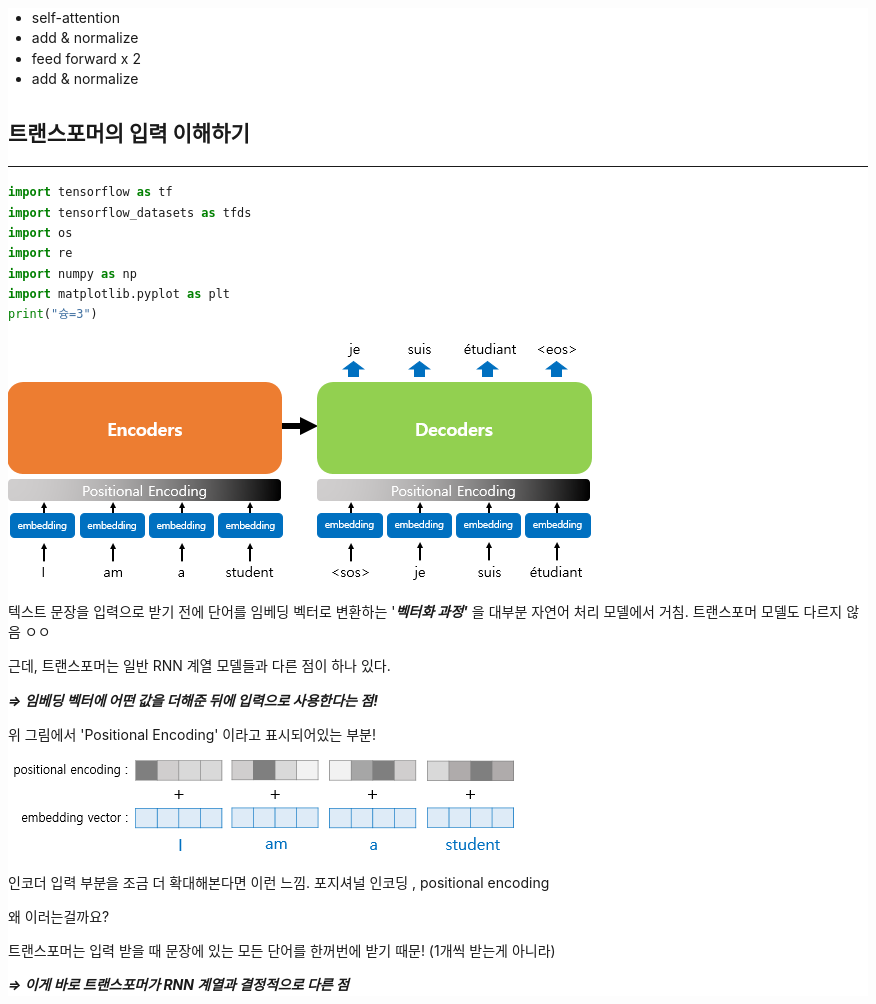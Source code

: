 - self-attention
- add & normalize
- feed forward x 2
- add & normalize

## 트랜스포머의 입력 이해하기

---

```python
import tensorflow as tf
import tensorflow_datasets as tfds
import os
import re
import numpy as np
import matplotlib.pyplot as plt
print("슝=3")
```

![images/Untitled%204.png](images/Untitled%204.png)

텍스트 문장을 입력으로 받기 전에 단어를 임베딩 벡터로 변환하는 '***벡터화 과정'*** 을 대부분 자연어 처리 모델에서 거침. 트랜스포머 모델도 다르지 않음 ㅇㅇ

근데, 트랜스포머는 일반 RNN 계열 모델들과 다른 점이 하나 있다.

***⇒ 임베딩 벡터에 어떤 값을 더해준 뒤에 입력으로 사용한다는 점!***

위 그림에서 'Positional Encoding' 이라고 표시되어있는 부분!

![images/Untitled%205.png](images/Untitled%205.png)

인코더 입력 부분을 조금 더 확대해본다면 이런 느낌. 포지셔널 인코딩 , positional encoding

왜 이러는걸까요?

트랜스포머는 입력 받을 때 문장에 있는 모든 단어를 한꺼번에 받기 때문! (1개씩 받는게 아니라)

***⇒ 이게 바로 트랜스포머가 RNN 계열과 결정적으로 다른 점***
